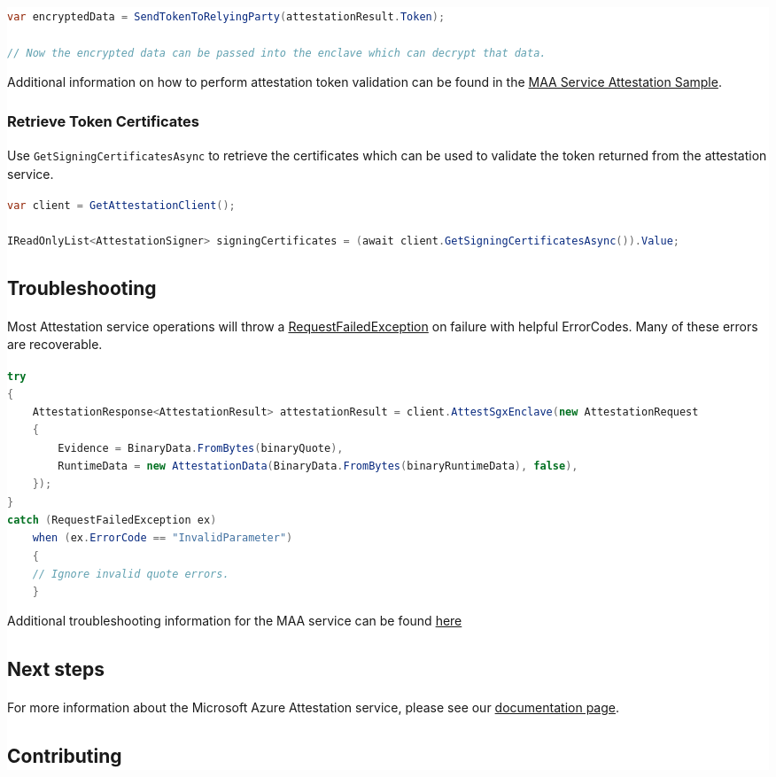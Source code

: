 ```C# Snippet:AttestSgxEnclave
var encryptedData = SendTokenToRelyingParty(attestationResult.Token);

// Now the encrypted data can be passed into the enclave which can decrypt that data.
```

Additional information on how to perform attestation token validation can be found in the [MAA Service Attestation Sample](https://github.com/gkostal/attestation/tree/d6a216cd6af5a509e20ac0a752197fdb242fabc3/sgx.attest.sample).

### Retrieve Token Certificates

Use `GetSigningCertificatesAsync` to retrieve the certificates which can be used to validate the token returned from the attestation service.

```C# Snippet:GetSigningCertificates
var client = GetAttestationClient();

IReadOnlyList<AttestationSigner> signingCertificates = (await client.GetSigningCertificatesAsync()).Value;
```

## Troubleshooting

Most Attestation service operations will throw a [RequestFailedException](https://github.com/Azure/azure-sdk-for-net/tree/main/sdk/core/Azure.Core/src/RequestFailedException.cs) on failure with helpful ErrorCodes. Many of these errors are recoverable.

```C# Snippet:AttestSgxEnclaveWithException
try
{
    AttestationResponse<AttestationResult> attestationResult = client.AttestSgxEnclave(new AttestationRequest
    {
        Evidence = BinaryData.FromBytes(binaryQuote),
        RuntimeData = new AttestationData(BinaryData.FromBytes(binaryRuntimeData), false),
    });
}
catch (RequestFailedException ex)
    when (ex.ErrorCode == "InvalidParameter")
    {
    // Ignore invalid quote errors.
    }
```

Additional troubleshooting information for the MAA service can be found [here](/azure/attestation/troubleshoot-guide)

## Next steps

For more information about the Microsoft Azure Attestation service, please see our [documentation page](/azure/attestation/).

## Contributing
